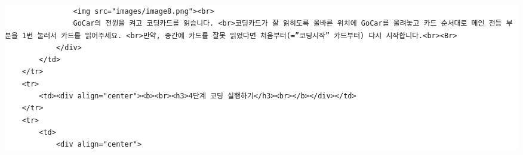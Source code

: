                     <img src="images/image8.png"><br>
                    GoCar의 전원을 켜고 코딩카드를 읽습니다. <br>코딩카드가 잘 읽히도록 올바른 위치에 GoCar를 올려놓고 카드 순서대로 메인 전등 부분을 1번 눌러서 카드를 읽어주세요. <br>만약, 중간에 카드를 잘못 읽었다면 처음부터(=”코딩시작” 카드부터) 다시 시작합니다.<br><Br>
                </div>
            </td>
        </tr>
        <tr>
            <td><div align="center"><b><br><h3>4단계 코딩 실행하기</h3><br></b></div></td>
        </tr>
        <tr>
            <td>
                <div align="center">